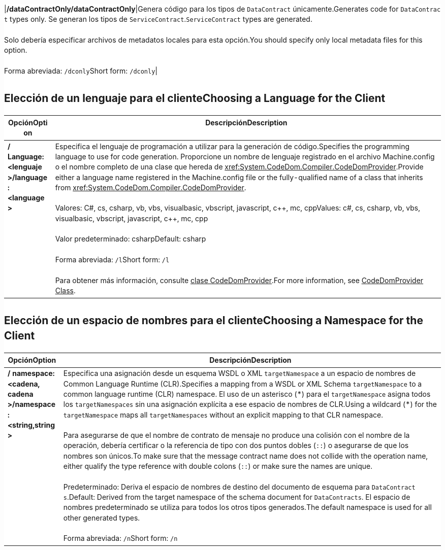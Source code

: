 |<span data-ttu-id="2fd6d-141">**/dataContractOnly**</span><span class="sxs-lookup"><span data-stu-id="2fd6d-141">**/dataContractOnly**</span></span>|<span data-ttu-id="2fd6d-142">Genera código para los tipos de `DataContract` únicamente.</span><span class="sxs-lookup"><span data-stu-id="2fd6d-142">Generates code for `DataContract` types only.</span></span> <span data-ttu-id="2fd6d-143">Se generan los tipos de `ServiceContract`.</span><span class="sxs-lookup"><span data-stu-id="2fd6d-143">`ServiceContract` types are generated.</span></span><br /><br /> <span data-ttu-id="2fd6d-144">Solo debería especificar archivos de metadatos locales para esta opción.</span><span class="sxs-lookup"><span data-stu-id="2fd6d-144">You should specify only local metadata files for this option.</span></span><br /><br /> <span data-ttu-id="2fd6d-145">Forma abreviada: `/dconly`</span><span class="sxs-lookup"><span data-stu-id="2fd6d-145">Short form: `/dconly`</span></span>|  
  
## <a name="choosing-a-language-for-the-client"></a><span data-ttu-id="2fd6d-146">Elección de un lenguaje para el cliente</span><span class="sxs-lookup"><span data-stu-id="2fd6d-146">Choosing a Language for the Client</span></span>  
  
|<span data-ttu-id="2fd6d-147">Opción</span><span class="sxs-lookup"><span data-stu-id="2fd6d-147">Option</span></span>|<span data-ttu-id="2fd6d-148">Descripción</span><span class="sxs-lookup"><span data-stu-id="2fd6d-148">Description</span></span>|  
|------------|-----------------|  
|<span data-ttu-id="2fd6d-149">**/ Language:\<lenguaje >**</span><span class="sxs-lookup"><span data-stu-id="2fd6d-149">**/language:\<language>**</span></span>|<span data-ttu-id="2fd6d-150">Especifica el lenguaje de programación a utilizar para la generación de código.</span><span class="sxs-lookup"><span data-stu-id="2fd6d-150">Specifies the programming language to use for code generation.</span></span> <span data-ttu-id="2fd6d-151">Proporcione un nombre de lenguaje registrado en el archivo Machine.config o el nombre completo de una clase que hereda de <xref:System.CodeDom.Compiler.CodeDomProvider>.</span><span class="sxs-lookup"><span data-stu-id="2fd6d-151">Provide either a language name registered in the Machine.config file or the fully-qualified name of a class that inherits from <xref:System.CodeDom.Compiler.CodeDomProvider>.</span></span><br /><br /> <span data-ttu-id="2fd6d-152">Valores: C#, cs, csharp, vb, vbs, visualbasic, vbscript, javascript, c++, mc, cpp</span><span class="sxs-lookup"><span data-stu-id="2fd6d-152">Values: c#, cs, csharp, vb, vbs, visualbasic, vbscript, javascript, c++, mc, cpp</span></span><br /><br /> <span data-ttu-id="2fd6d-153">Valor predeterminado: csharp</span><span class="sxs-lookup"><span data-stu-id="2fd6d-153">Default: csharp</span></span><br /><br /> <span data-ttu-id="2fd6d-154">Forma abreviada: `/l`</span><span class="sxs-lookup"><span data-stu-id="2fd6d-154">Short form: `/l`</span></span><br /><br /> <span data-ttu-id="2fd6d-155">Para obtener más información, consulte [clase CodeDomProvider](https://go.microsoft.com/fwlink/?LinkId=94778).</span><span class="sxs-lookup"><span data-stu-id="2fd6d-155">For more information, see [CodeDomProvider Class](https://go.microsoft.com/fwlink/?LinkId=94778).</span></span>|  
  
## <a name="choosing-a-namespace-for-the-client"></a><span data-ttu-id="2fd6d-156">Elección de un espacio de nombres para el cliente</span><span class="sxs-lookup"><span data-stu-id="2fd6d-156">Choosing a Namespace for the Client</span></span>  
  
|<span data-ttu-id="2fd6d-157">Opción</span><span class="sxs-lookup"><span data-stu-id="2fd6d-157">Option</span></span>|<span data-ttu-id="2fd6d-158">Descripción</span><span class="sxs-lookup"><span data-stu-id="2fd6d-158">Description</span></span>|  
|------------|-----------------|  
|<span data-ttu-id="2fd6d-159">**/ namespace:\<cadena, cadena >**</span><span class="sxs-lookup"><span data-stu-id="2fd6d-159">**/namespace:\<string,string>**</span></span>|<span data-ttu-id="2fd6d-160">Especifica una asignación desde un esquema WSDL o XML `targetNamespace` a un espacio de nombres de Common Language Runtime (CLR).</span><span class="sxs-lookup"><span data-stu-id="2fd6d-160">Specifies a mapping from a WSDL or XML Schema `targetNamespace` to a common language runtime (CLR) namespace.</span></span> <span data-ttu-id="2fd6d-161">El uso de un asterisco (\*) para el `targetNamespace` asigna todos los `targetNamespaces` sin una asignación explícita a ese espacio de nombres de CLR.</span><span class="sxs-lookup"><span data-stu-id="2fd6d-161">Using a wildcard (\*) for the `targetNamespace` maps all `targetNamespaces` without an explicit mapping to that CLR namespace.</span></span><br /><br /> <span data-ttu-id="2fd6d-162">Para asegurarse de que el nombre de contrato de mensaje no produce una colisión con el nombre de la operación, debería certificar o la referencia de tipo con dos puntos dobles (`::`) o asegurarse de que los nombres son únicos.</span><span class="sxs-lookup"><span data-stu-id="2fd6d-162">To make sure that the message contract name does not collide with the operation name, either qualify the type reference with double colons (`::`) or make sure the names are unique.</span></span><br /><br /> <span data-ttu-id="2fd6d-163">Predeterminado: Deriva el espacio de nombres de destino del documento de esquema para `DataContracts`.</span><span class="sxs-lookup"><span data-stu-id="2fd6d-163">Default: Derived from the target namespace of the schema document for `DataContracts`.</span></span> <span data-ttu-id="2fd6d-164">El espacio de nombres predeterminado se utiliza para todos los otros tipos generados.</span><span class="sxs-lookup"><span data-stu-id="2fd6d-164">The default namespace is used for all other generated types.</span></span><br /><br /> <span data-ttu-id="2fd6d-165">Forma abreviada: `/n`</span><span class="sxs-lookup"><span data-stu-id="2fd6d-165">Short form: `/n`</span></span>|  
  